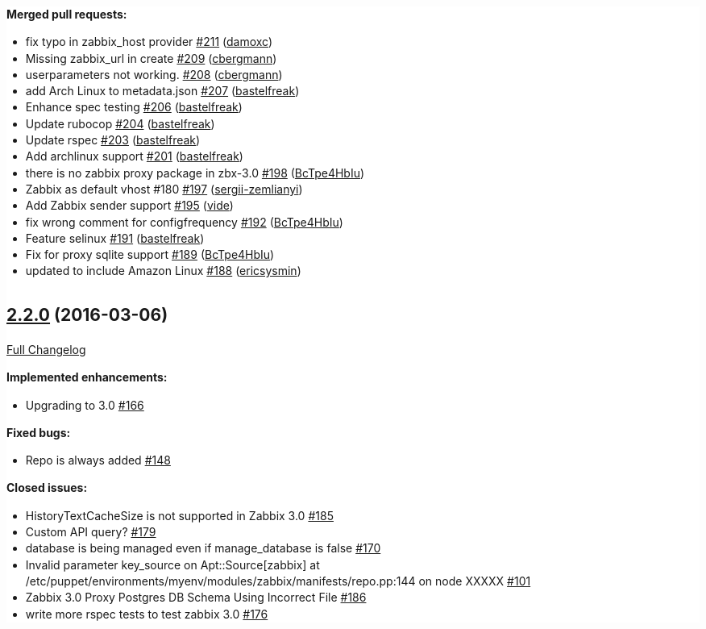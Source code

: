 **Merged pull requests:**

- fix typo in zabbix\_host provider [\#211](https://github.com/voxpupuli/puppet-zabbix/pull/211) ([damoxc](https://github.com/damoxc))
- Missing zabbix\_url in create [\#209](https://github.com/voxpupuli/puppet-zabbix/pull/209) ([cbergmann](https://github.com/cbergmann))
- userparameters not working. [\#208](https://github.com/voxpupuli/puppet-zabbix/pull/208) ([cbergmann](https://github.com/cbergmann))
- add Arch Linux to metadata.json [\#207](https://github.com/voxpupuli/puppet-zabbix/pull/207) ([bastelfreak](https://github.com/bastelfreak))
- Enhance spec testing [\#206](https://github.com/voxpupuli/puppet-zabbix/pull/206) ([bastelfreak](https://github.com/bastelfreak))
- Update rubocop [\#204](https://github.com/voxpupuli/puppet-zabbix/pull/204) ([bastelfreak](https://github.com/bastelfreak))
- Update rspec [\#203](https://github.com/voxpupuli/puppet-zabbix/pull/203) ([bastelfreak](https://github.com/bastelfreak))
- Add archlinux support [\#201](https://github.com/voxpupuli/puppet-zabbix/pull/201) ([bastelfreak](https://github.com/bastelfreak))
- there is no zabbix proxy package in zbx-3.0 [\#198](https://github.com/voxpupuli/puppet-zabbix/pull/198) ([BcTpe4HbIu](https://github.com/BcTpe4HbIu))
- Zabbix as default vhost \#180 [\#197](https://github.com/voxpupuli/puppet-zabbix/pull/197) ([sergii-zemlianyi](https://github.com/sergii-zemlianyi))
- Add Zabbix sender support [\#195](https://github.com/voxpupuli/puppet-zabbix/pull/195) ([vide](https://github.com/vide))
- fix wrong comment for configfrequency [\#192](https://github.com/voxpupuli/puppet-zabbix/pull/192) ([BcTpe4HbIu](https://github.com/BcTpe4HbIu))
- Feature selinux [\#191](https://github.com/voxpupuli/puppet-zabbix/pull/191) ([bastelfreak](https://github.com/bastelfreak))
- Fix for proxy sqlite support [\#189](https://github.com/voxpupuli/puppet-zabbix/pull/189) ([BcTpe4HbIu](https://github.com/BcTpe4HbIu))
- updated to include Amazon Linux [\#188](https://github.com/voxpupuli/puppet-zabbix/pull/188) ([ericsysmin](https://github.com/ericsysmin))

## [2.2.0](https://github.com/voxpupuli/puppet-zabbix/tree/2.2.0) (2016-03-06)

[Full Changelog](https://github.com/voxpupuli/puppet-zabbix/compare/2.1.1...2.2.0)

**Implemented enhancements:**

- Upgrading to 3.0 [\#166](https://github.com/voxpupuli/puppet-zabbix/issues/166)

**Fixed bugs:**

- Repo is always added [\#148](https://github.com/voxpupuli/puppet-zabbix/issues/148)

**Closed issues:**

- HistoryTextCacheSize is not supported in Zabbix 3.0 [\#185](https://github.com/voxpupuli/puppet-zabbix/issues/185)
- Custom API query? [\#179](https://github.com/voxpupuli/puppet-zabbix/issues/179)
- database is being managed even if manage\_database is false [\#170](https://github.com/voxpupuli/puppet-zabbix/issues/170)
- Invalid parameter key\_source on Apt::Source\[zabbix\] at /etc/puppet/environments/myenv/modules/zabbix/manifests/repo.pp:144 on node XXXXX [\#101](https://github.com/voxpupuli/puppet-zabbix/issues/101)
- Zabbix 3.0 Proxy Postgres DB Schema Using Incorrect File [\#186](https://github.com/voxpupuli/puppet-zabbix/issues/186)
- write more rspec tests to test zabbix 3.0 [\#176](https://github.com/voxpupuli/puppet-zabbix/issues/176)
